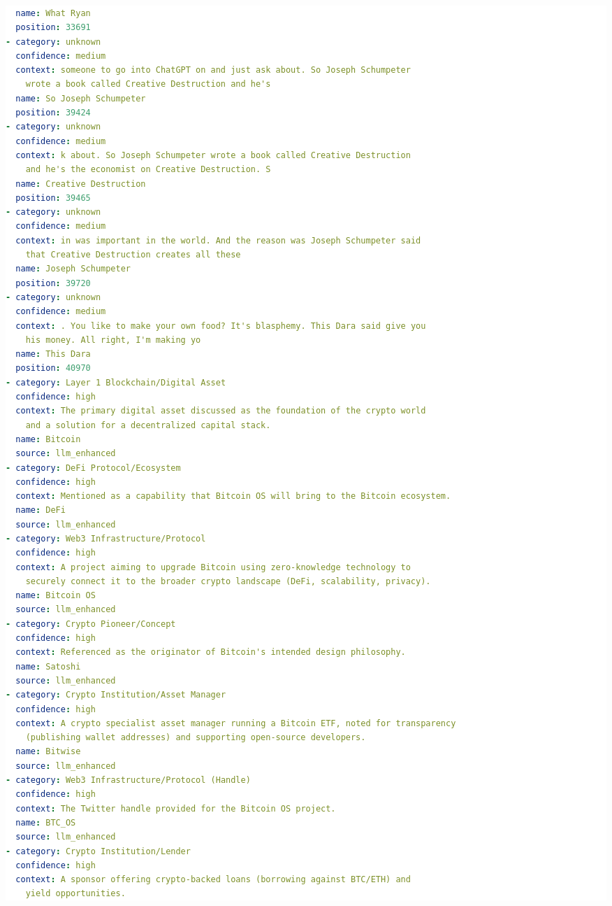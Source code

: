 ```yaml
  name: What Ryan
  position: 33691
- category: unknown
  confidence: medium
  context: someone to go into ChatGPT on and just ask about. So Joseph Schumpeter
    wrote a book called Creative Destruction and he's
  name: So Joseph Schumpeter
  position: 39424
- category: unknown
  confidence: medium
  context: k about. So Joseph Schumpeter wrote a book called Creative Destruction
    and he's the economist on Creative Destruction. S
  name: Creative Destruction
  position: 39465
- category: unknown
  confidence: medium
  context: in was important in the world. And the reason was Joseph Schumpeter said
    that Creative Destruction creates all these
  name: Joseph Schumpeter
  position: 39720
- category: unknown
  confidence: medium
  context: . You like to make your own food? It's blasphemy. This Dara said give you
    his money. All right, I'm making yo
  name: This Dara
  position: 40970
- category: Layer 1 Blockchain/Digital Asset
  confidence: high
  context: The primary digital asset discussed as the foundation of the crypto world
    and a solution for a decentralized capital stack.
  name: Bitcoin
  source: llm_enhanced
- category: DeFi Protocol/Ecosystem
  confidence: high
  context: Mentioned as a capability that Bitcoin OS will bring to the Bitcoin ecosystem.
  name: DeFi
  source: llm_enhanced
- category: Web3 Infrastructure/Protocol
  confidence: high
  context: A project aiming to upgrade Bitcoin using zero-knowledge technology to
    securely connect it to the broader crypto landscape (DeFi, scalability, privacy).
  name: Bitcoin OS
  source: llm_enhanced
- category: Crypto Pioneer/Concept
  confidence: high
  context: Referenced as the originator of Bitcoin's intended design philosophy.
  name: Satoshi
  source: llm_enhanced
- category: Crypto Institution/Asset Manager
  confidence: high
  context: A crypto specialist asset manager running a Bitcoin ETF, noted for transparency
    (publishing wallet addresses) and supporting open-source developers.
  name: Bitwise
  source: llm_enhanced
- category: Web3 Infrastructure/Protocol (Handle)
  confidence: high
  context: The Twitter handle provided for the Bitcoin OS project.
  name: BTC_OS
  source: llm_enhanced
- category: Crypto Institution/Lender
  confidence: high
  context: A sponsor offering crypto-backed loans (borrowing against BTC/ETH) and
    yield opportunities.
```